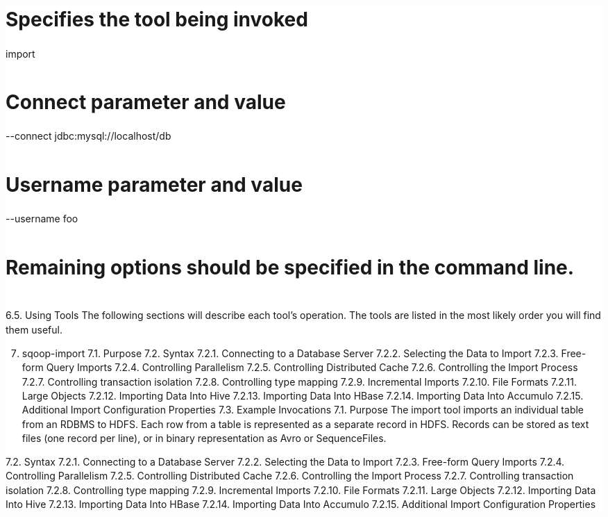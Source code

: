 # Specifies the tool being invoked
import

# Connect parameter and value
--connect
jdbc:mysql://localhost/db

# Username parameter and value
--username
foo

#
# Remaining options should be specified in the command line.
#
6.5. Using Tools
The following sections will describe each tool’s operation. The tools are listed in the most likely order you will find them useful.

7. sqoop-import
7.1. Purpose
7.2. Syntax
7.2.1. Connecting to a Database Server
7.2.2. Selecting the Data to Import
7.2.3. Free-form Query Imports
7.2.4. Controlling Parallelism
7.2.5. Controlling Distributed Cache
7.2.6. Controlling the Import Process
7.2.7. Controlling transaction isolation
7.2.8. Controlling type mapping
7.2.9. Incremental Imports
7.2.10. File Formats
7.2.11. Large Objects
7.2.12. Importing Data Into Hive
7.2.13. Importing Data Into HBase
7.2.14. Importing Data Into Accumulo
7.2.15. Additional Import Configuration Properties
7.3. Example Invocations
7.1. Purpose
The import tool imports an individual table from an RDBMS to HDFS. Each row from a table is represented as a separate record in HDFS. Records can be stored as text files (one record per line), or in binary representation as Avro or SequenceFiles.

7.2. Syntax
7.2.1. Connecting to a Database Server
7.2.2. Selecting the Data to Import
7.2.3. Free-form Query Imports
7.2.4. Controlling Parallelism
7.2.5. Controlling Distributed Cache
7.2.6. Controlling the Import Process
7.2.7. Controlling transaction isolation
7.2.8. Controlling type mapping
7.2.9. Incremental Imports
7.2.10. File Formats
7.2.11. Large Objects
7.2.12. Importing Data Into Hive
7.2.13. Importing Data Into HBase
7.2.14. Importing Data Into Accumulo
7.2.15. Additional Import Configuration Properties